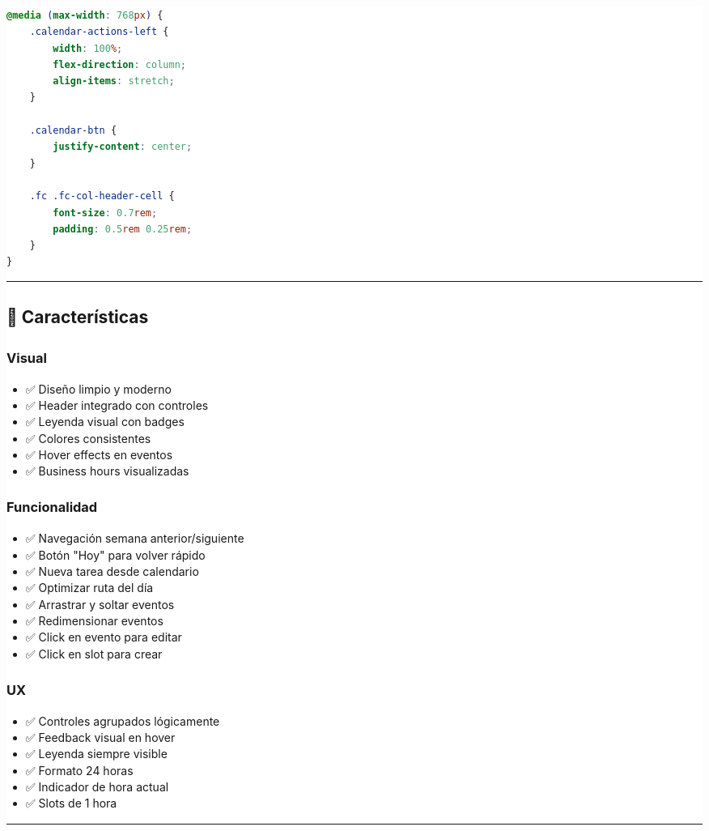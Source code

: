 ```css
@media (max-width: 768px) {
    .calendar-actions-left {
        width: 100%;
        flex-direction: column;
        align-items: stretch;
    }

    .calendar-btn {
        justify-content: center;
    }

    .fc .fc-col-header-cell {
        font-size: 0.7rem;
        padding: 0.5rem 0.25rem;
    }
}
```

---

## 🎯 Características

### Visual
- ✅ Diseño limpio y moderno
- ✅ Header integrado con controles
- ✅ Leyenda visual con badges
- ✅ Colores consistentes
- ✅ Hover effects en eventos
- ✅ Business hours visualizadas

### Funcionalidad
- ✅ Navegación semana anterior/siguiente
- ✅ Botón "Hoy" para volver rápido
- ✅ Nueva tarea desde calendario
- ✅ Optimizar ruta del día
- ✅ Arrastrar y soltar eventos
- ✅ Redimensionar eventos
- ✅ Click en evento para editar
- ✅ Click en slot para crear

### UX
- ✅ Controles agrupados lógicamente
- ✅ Feedback visual en hover
- ✅ Leyenda siempre visible
- ✅ Formato 24 horas
- ✅ Indicador de hora actual
- ✅ Slots de 1 hora

---
